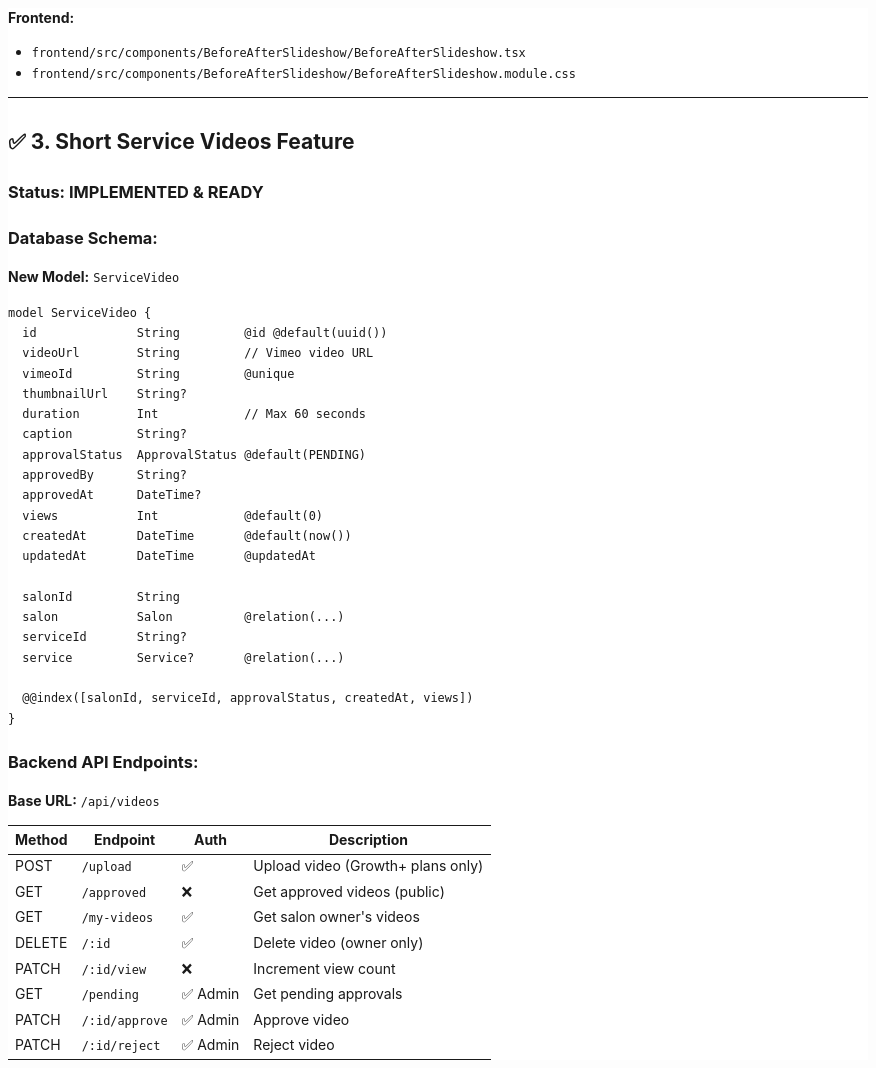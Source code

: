 **Frontend:**
- `frontend/src/components/BeforeAfterSlideshow/BeforeAfterSlideshow.tsx`
- `frontend/src/components/BeforeAfterSlideshow/BeforeAfterSlideshow.module.css`

---

## ✅ 3. Short Service Videos Feature

### Status: **IMPLEMENTED & READY**

### Database Schema:

**New Model:** `ServiceVideo`

```prisma
model ServiceVideo {
  id              String         @id @default(uuid())
  videoUrl        String         // Vimeo video URL
  vimeoId         String         @unique
  thumbnailUrl    String?
  duration        Int            // Max 60 seconds
  caption         String?
  approvalStatus  ApprovalStatus @default(PENDING)
  approvedBy      String?
  approvedAt      DateTime?
  views           Int            @default(0)
  createdAt       DateTime       @default(now())
  updatedAt       DateTime       @updatedAt
  
  salonId         String
  salon           Salon          @relation(...)
  serviceId       String?
  service         Service?       @relation(...)
  
  @@index([salonId, serviceId, approvalStatus, createdAt, views])
}
```

### Backend API Endpoints:

**Base URL:** `/api/videos`

| Method | Endpoint | Auth | Description |
|--------|----------|------|-------------|
| POST | `/upload` | ✅ | Upload video (Growth+ plans only) |
| GET | `/approved` | ❌ | Get approved videos (public) |
| GET | `/my-videos` | ✅ | Get salon owner's videos |
| DELETE | `/:id` | ✅ | Delete video (owner only) |
| PATCH | `/:id/view` | ❌ | Increment view count |
| GET | `/pending` | ✅ Admin | Get pending approvals |
| PATCH | `/:id/approve` | ✅ Admin | Approve video |
| PATCH | `/:id/reject` | ✅ Admin | Reject video |
